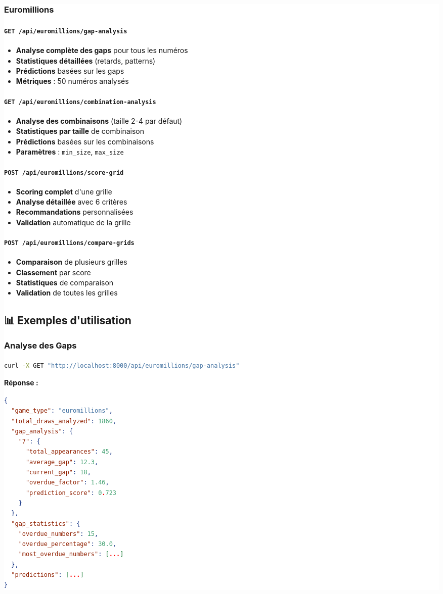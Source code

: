 ### Euromillions

#### `GET /api/euromillions/gap-analysis`
- **Analyse complète des gaps** pour tous les numéros
- **Statistiques détaillées** (retards, patterns)
- **Prédictions** basées sur les gaps
- **Métriques** : 50 numéros analysés

#### `GET /api/euromillions/combination-analysis`
- **Analyse des combinaisons** (taille 2-4 par défaut)
- **Statistiques par taille** de combinaison
- **Prédictions** basées sur les combinaisons
- **Paramètres** : `min_size`, `max_size`

#### `POST /api/euromillions/score-grid`
- **Scoring complet** d'une grille
- **Analyse détaillée** avec 6 critères
- **Recommandations** personnalisées
- **Validation** automatique de la grille

#### `POST /api/euromillions/compare-grids`
- **Comparaison** de plusieurs grilles
- **Classement** par score
- **Statistiques** de comparaison
- **Validation** de toutes les grilles

## 📊 Exemples d'utilisation

### Analyse des Gaps
```bash
curl -X GET "http://localhost:8000/api/euromillions/gap-analysis"
```

**Réponse :**
```json
{
  "game_type": "euromillions",
  "total_draws_analyzed": 1860,
  "gap_analysis": {
    "7": {
      "total_appearances": 45,
      "average_gap": 12.3,
      "current_gap": 18,
      "overdue_factor": 1.46,
      "prediction_score": 0.723
    }
  },
  "gap_statistics": {
    "overdue_numbers": 15,
    "overdue_percentage": 30.0,
    "most_overdue_numbers": [...]
  },
  "predictions": [...]
}
```
